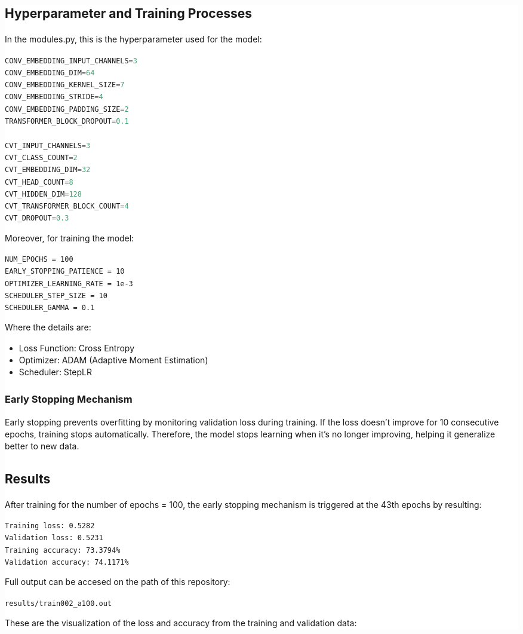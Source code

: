 ## Hyperparameter and Training Processes
In the modules.py, this is the hyperparameter used for the model:
```Python
CONV_EMBEDDING_INPUT_CHANNELS=3
CONV_EMBEDDING_DIM=64
CONV_EMBEDDING_KERNEL_SIZE=7
CONV_EMBEDDING_STRIDE=4
CONV_EMBEDDING_PADDING_SIZE=2
TRANSFORMER_BLOCK_DROPOUT=0.1

CVT_INPUT_CHANNELS=3
CVT_CLASS_COUNT=2
CVT_EMBEDDING_DIM=32
CVT_HEAD_COUNT=8
CVT_HIDDEN_DIM=128
CVT_TRANSFORMER_BLOCK_COUNT=4
CVT_DROPOUT=0.3
```

Moreover, for training the model:
```
NUM_EPOCHS = 100
EARLY_STOPPING_PATIENCE = 10
OPTIMIZER_LEARNING_RATE = 1e-3
SCHEDULER_STEP_SIZE = 10
SCHEDULER_GAMMA = 0.1
```
Where the details are:
- Loss Function: Cross Entropy
- Optimizer: ADAM (Adaptive Moment Estimation)
- Scheduler: StepLR

### Early Stopping Mechanism

Early stopping prevents overfitting by monitoring validation loss during training. If the loss doesn’t improve for 10 consecutive epochs, training stops automatically. Therefore, the model stops learning when it’s no longer improving, helping it generalize better to new data.

## Results
After training for the number of epochs = 100, the early stopping mechanism is triggered at the 43th epochs by resulting:
```
Training loss: 0.5282
Validation loss: 0.5231
Training accuracy: 73.3794%
Validation accuracy: 74.1171%
```
Full output can be accesed on the path of this repository:
```
results/train002_a100.out
```
These are the visualization of the loss and accuracy from the training and validation data: